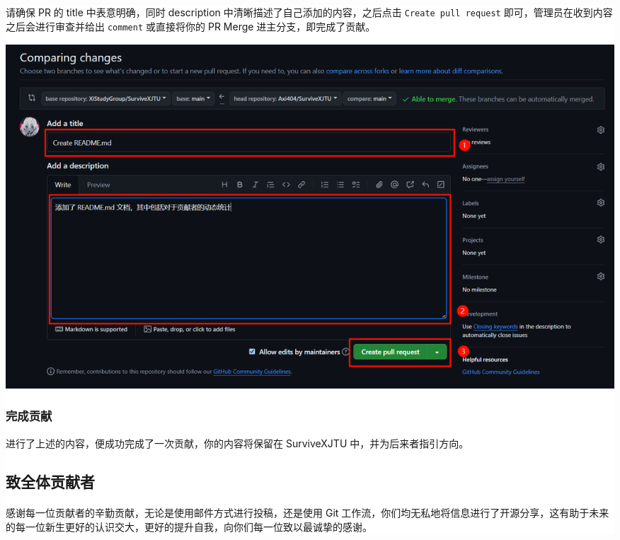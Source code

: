 请确保 PR 的 title 中表意明确，同时 description 中清晰描述了自己添加的内容，之后点击 `Create pull request` 即可，管理员在收到内容之后会进行审查并给出 `comment` 或直接将你的 PR Merge 进主分支，即完成了贡献。

![alt text](../images/贡献指南/pr_2.png)

### 完成贡献

进行了上述的内容，便成功完成了一次贡献，你的内容将保留在 SurviveXJTU 中，并为后来者指引方向。

## 致全体贡献者

感谢每一位贡献者的辛勤贡献，无论是使用邮件方式进行投稿，还是使用 Git 工作流，你们均无私地将信息进行了开源分享，这有助于未来的每一位新生更好的认识交大，更好的提升自我，向你们每一位致以最诚挚的感谢。